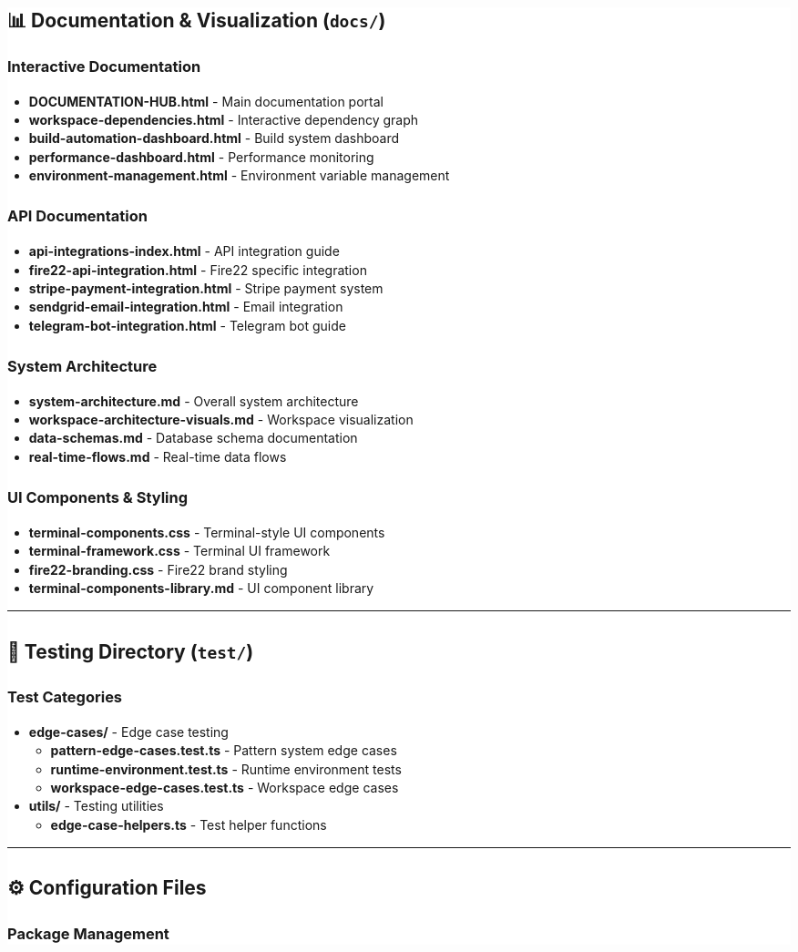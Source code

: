 
## 📊 Documentation & Visualization (`docs/`)

### Interactive Documentation

- **DOCUMENTATION-HUB.html** - Main documentation portal
- **workspace-dependencies.html** - Interactive dependency graph
- **build-automation-dashboard.html** - Build system dashboard
- **performance-dashboard.html** - Performance monitoring
- **environment-management.html** - Environment variable management

### API Documentation

- **api-integrations-index.html** - API integration guide
- **fire22-api-integration.html** - Fire22 specific integration
- **stripe-payment-integration.html** - Stripe payment system
- **sendgrid-email-integration.html** - Email integration
- **telegram-bot-integration.html** - Telegram bot guide

### System Architecture

- **system-architecture.md** - Overall system architecture
- **workspace-architecture-visuals.md** - Workspace visualization
- **data-schemas.md** - Database schema documentation
- **real-time-flows.md** - Real-time data flows

### UI Components & Styling

- **terminal-components.css** - Terminal-style UI components
- **terminal-framework.css** - Terminal UI framework
- **fire22-branding.css** - Fire22 brand styling
- **terminal-components-library.md** - UI component library

---

## 🧪 Testing Directory (`test/`)

### Test Categories

- **edge-cases/** - Edge case testing
  - **pattern-edge-cases.test.ts** - Pattern system edge cases
  - **runtime-environment.test.ts** - Runtime environment tests
  - **workspace-edge-cases.test.ts** - Workspace edge cases
- **utils/** - Testing utilities
  - **edge-case-helpers.ts** - Test helper functions

---

## ⚙️ Configuration Files

### Package Management
